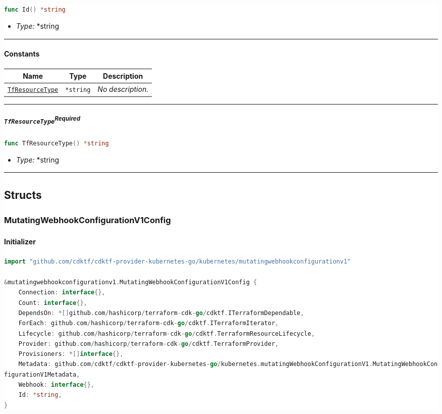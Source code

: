 ```go
func Id() *string
```

- *Type:* *string

---

#### Constants <a name="Constants" id="Constants"></a>

| **Name** | **Type** | **Description** |
| --- | --- | --- |
| <code><a href="#@cdktf/provider-kubernetes.mutatingWebhookConfigurationV1.MutatingWebhookConfigurationV1.property.tfResourceType">TfResourceType</a></code> | <code>*string</code> | *No description.* |

---

##### `TfResourceType`<sup>Required</sup> <a name="TfResourceType" id="@cdktf/provider-kubernetes.mutatingWebhookConfigurationV1.MutatingWebhookConfigurationV1.property.tfResourceType"></a>

```go
func TfResourceType() *string
```

- *Type:* *string

---

## Structs <a name="Structs" id="Structs"></a>

### MutatingWebhookConfigurationV1Config <a name="MutatingWebhookConfigurationV1Config" id="@cdktf/provider-kubernetes.mutatingWebhookConfigurationV1.MutatingWebhookConfigurationV1Config"></a>

#### Initializer <a name="Initializer" id="@cdktf/provider-kubernetes.mutatingWebhookConfigurationV1.MutatingWebhookConfigurationV1Config.Initializer"></a>

```go
import "github.com/cdktf/cdktf-provider-kubernetes-go/kubernetes/mutatingwebhookconfigurationv1"

&mutatingwebhookconfigurationv1.MutatingWebhookConfigurationV1Config {
	Connection: interface{},
	Count: interface{},
	DependsOn: *[]github.com/hashicorp/terraform-cdk-go/cdktf.ITerraformDependable,
	ForEach: github.com/hashicorp/terraform-cdk-go/cdktf.ITerraformIterator,
	Lifecycle: github.com/hashicorp/terraform-cdk-go/cdktf.TerraformResourceLifecycle,
	Provider: github.com/hashicorp/terraform-cdk-go/cdktf.TerraformProvider,
	Provisioners: *[]interface{},
	Metadata: github.com/cdktf/cdktf-provider-kubernetes-go/kubernetes.mutatingWebhookConfigurationV1.MutatingWebhookConfigurationV1Metadata,
	Webhook: interface{},
	Id: *string,
}
```

